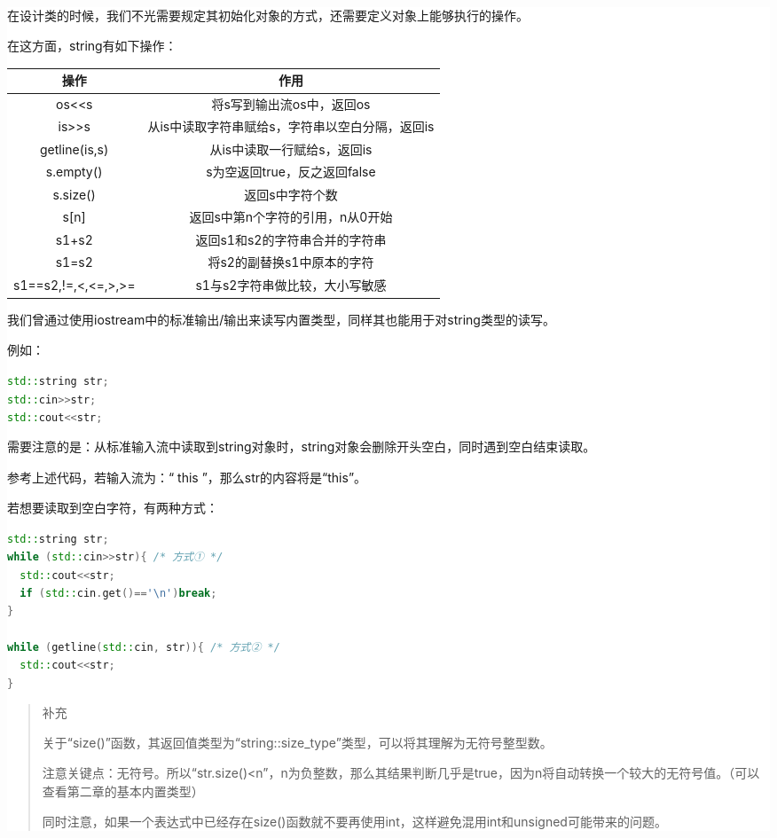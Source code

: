 在设计类的时候，我们不光需要规定其初始化对象的方式，还需要定义对象上能够执行的操作。

在这方面，string有如下操作：

|          操作          |             作用             |  
|:--------------------:|:--------------------------:|  
|        os<<s         |      将s写到输出流os中，返回os       |  
|        is>>s         | 从is中读取字符串赋给s，字符串以空白分隔，返回is |  
|    getline(is,s)     |      从is中读取一行赋给s，返回is      |  
|      s.empty()       |    s为空返回true，反之返回false     |  
|       s.size()       |          返回s中字符个数          |  
|         s[n]         |     返回s中第n个字符的引用，n从0开始     |  
|        s1+s2         |     返回s1和s2的字符串合并的字符串      |  
|        s1=s2         |      将s2的副替换s1中原本的字符       |  
| s1\==s2,!=,<,<=,>,>= |     s1与s2字符串做比较，大小写敏感      |  

我们曾通过使用iostream中的标准输出/输出来读写内置类型，同样其也能用于对string类型的读写。

例如：

```cpp  
std::string str;  
std::cin>>str;  
std::cout<<str;  
```  

需要注意的是：从标准输入流中读取到string对象时，string对象会删除开头空白，同时遇到空白结束读取。

参考上述代码，若输入流为：“ this ”，那么str的内容将是“this”。

若想要读取到空白字符，有两种方式：

```cpp  
std::string str;  
while (std::cin>>str){ /* 方式① */  
  std::cout<<str;  
  if (std::cin.get()=='\n')break;  
}  
  
while (getline(std::cin, str)){ /* 方式② */  
  std::cout<<str;  
}  
```  

> 补充
>
> 关于“size()”函数，其返回值类型为“string::size_type”类型，可以将其理解为无符号整型数。
>
> 注意关键点：无符号。所以“str.size()<n”，n为负整数，那么其结果判断几乎是true，因为n将自动转换一个较大的无符号值。（可以查看第二章的基本内置类型）
>
> 同时注意，如果一个表达式中已经存在size()函数就不要再使用int，这样避免混用int和unsigned可能带来的问题。
